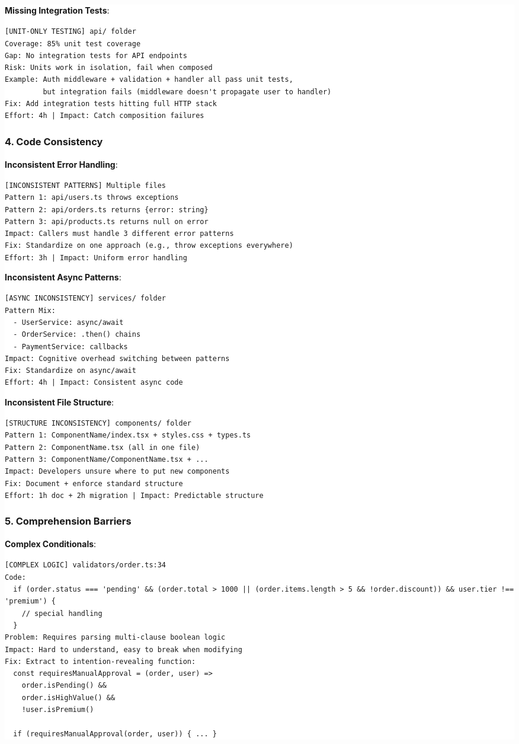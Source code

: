 **Missing Integration Tests**:
```
[UNIT-ONLY TESTING] api/ folder
Coverage: 85% unit test coverage
Gap: No integration tests for API endpoints
Risk: Units work in isolation, fail when composed
Example: Auth middleware + validation + handler all pass unit tests,
         but integration fails (middleware doesn't propagate user to handler)
Fix: Add integration tests hitting full HTTP stack
Effort: 4h | Impact: Catch composition failures
```

### 4. Code Consistency

**Inconsistent Error Handling**:
```
[INCONSISTENT PATTERNS] Multiple files
Pattern 1: api/users.ts throws exceptions
Pattern 2: api/orders.ts returns {error: string}
Pattern 3: api/products.ts returns null on error
Impact: Callers must handle 3 different error patterns
Fix: Standardize on one approach (e.g., throw exceptions everywhere)
Effort: 3h | Impact: Uniform error handling
```

**Inconsistent Async Patterns**:
```
[ASYNC INCONSISTENCY] services/ folder
Pattern Mix:
  - UserService: async/await
  - OrderService: .then() chains
  - PaymentService: callbacks
Impact: Cognitive overhead switching between patterns
Fix: Standardize on async/await
Effort: 4h | Impact: Consistent async code
```

**Inconsistent File Structure**:
```
[STRUCTURE INCONSISTENCY] components/ folder
Pattern 1: ComponentName/index.tsx + styles.css + types.ts
Pattern 2: ComponentName.tsx (all in one file)
Pattern 3: ComponentName/ComponentName.tsx + ...
Impact: Developers unsure where to put new components
Fix: Document + enforce standard structure
Effort: 1h doc + 2h migration | Impact: Predictable structure
```

### 5. Comprehension Barriers

**Complex Conditionals**:
```
[COMPLEX LOGIC] validators/order.ts:34
Code:
  if (order.status === 'pending' && (order.total > 1000 || (order.items.length > 5 && !order.discount)) && user.tier !== 'premium') {
    // special handling
  }
Problem: Requires parsing multi-clause boolean logic
Impact: Hard to understand, easy to break when modifying
Fix: Extract to intention-revealing function:
  const requiresManualApproval = (order, user) =>
    order.isPending() &&
    order.isHighValue() &&
    !user.isPremium()

  if (requiresManualApproval(order, user)) { ... }
```